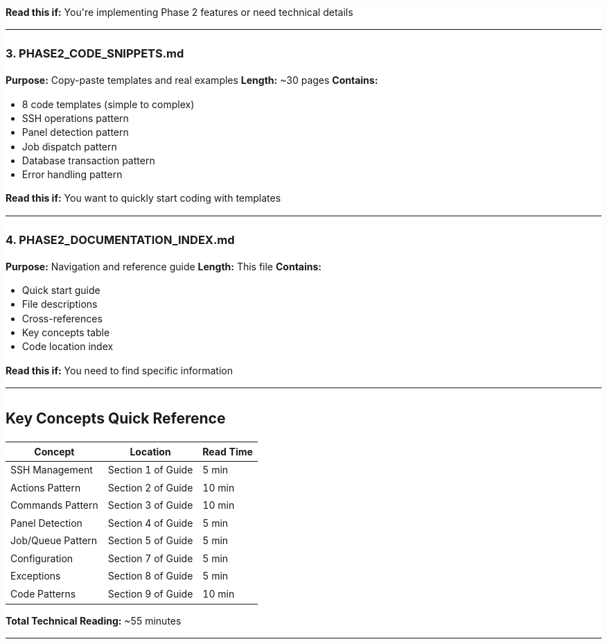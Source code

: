 **Read this if:** You're implementing Phase 2 features or need technical details

---

### 3. PHASE2_CODE_SNIPPETS.md
**Purpose:** Copy-paste templates and real examples
**Length:** ~30 pages
**Contains:**
- 8 code templates (simple to complex)
- SSH operations pattern
- Panel detection pattern
- Job dispatch pattern
- Database transaction pattern
- Error handling pattern

**Read this if:** You want to quickly start coding with templates

---

### 4. PHASE2_DOCUMENTATION_INDEX.md
**Purpose:** Navigation and reference guide
**Length:** This file
**Contains:**
- Quick start guide
- File descriptions
- Cross-references
- Key concepts table
- Code location index

**Read this if:** You need to find specific information

---

## Key Concepts Quick Reference

| Concept | Location | Read Time |
|---------|----------|-----------|
| SSH Management | Section 1 of Guide | 5 min |
| Actions Pattern | Section 2 of Guide | 10 min |
| Commands Pattern | Section 3 of Guide | 10 min |
| Panel Detection | Section 4 of Guide | 5 min |
| Job/Queue Pattern | Section 5 of Guide | 5 min |
| Configuration | Section 7 of Guide | 5 min |
| Exceptions | Section 8 of Guide | 5 min |
| Code Patterns | Section 9 of Guide | 10 min |

**Total Technical Reading:** ~55 minutes

---